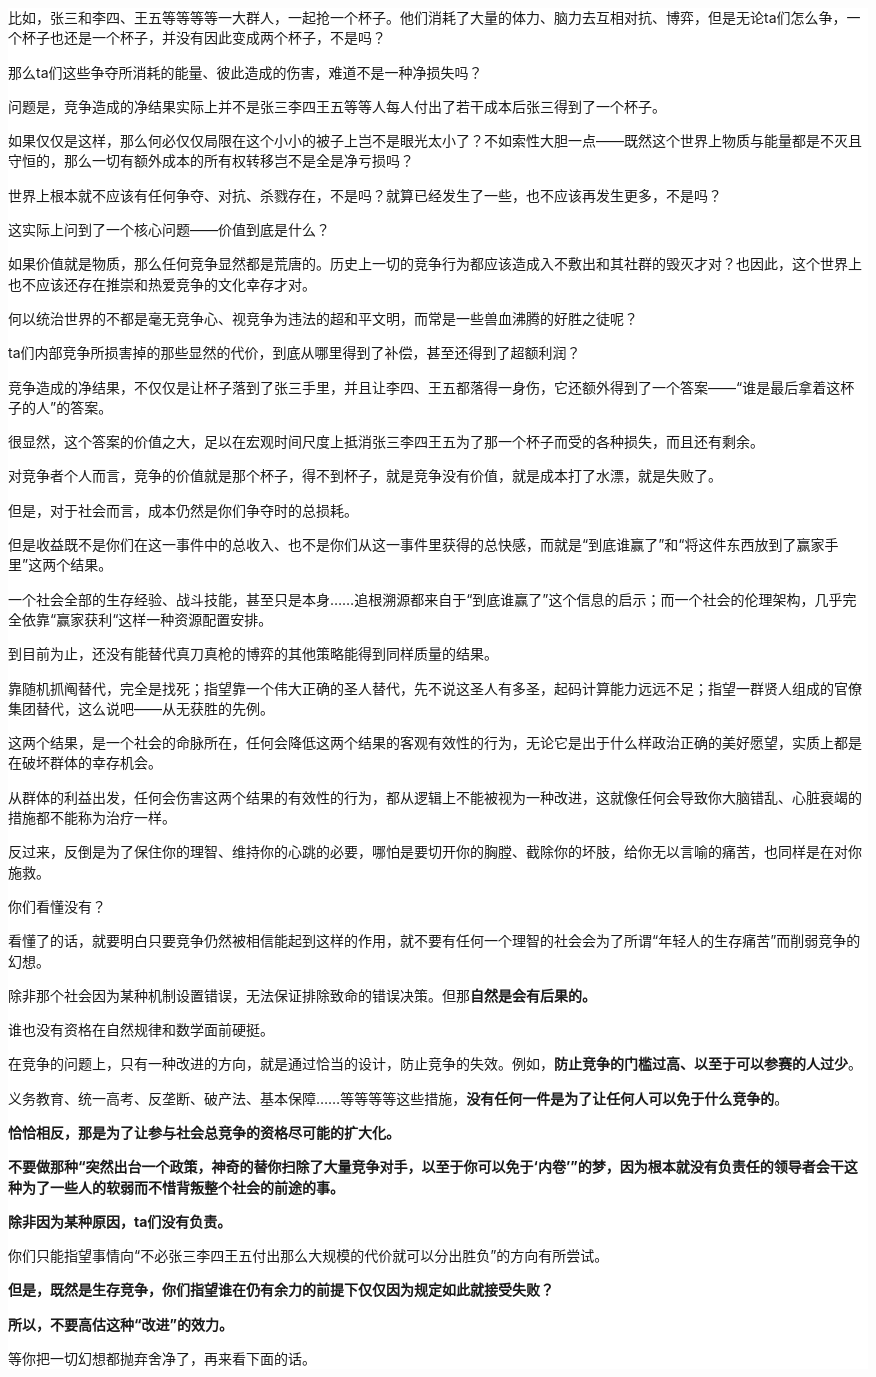 比如，张三和李四、王五等等等等一大群人，一起抢一个杯子。他们消耗了大量的体力、脑力去互相对抗、博弈，但是无论ta们怎么争，一个杯子也还是一个杯子，并没有因此变成两个杯子，不是吗？

那么ta们这些争夺所消耗的能量、彼此造成的伤害，难道不是一种净损失吗？

问题是，竞争造成的净结果实际上并不是张三李四王五等等人每人付出了若干成本后张三得到了一个杯子。

如果仅仅是这样，那么何必仅仅局限在这个小小的被子上岂不是眼光太小了？不如索性大胆一点——既然这个世界上物质与能量都是不灭且守恒的，那么一切有额外成本的所有权转移岂不是全是净亏损吗？

世界上根本就不应该有任何争夺、对抗、杀戮存在，不是吗？就算已经发生了一些，也不应该再发生更多，不是吗？

这实际上问到了一个核心问题——价值到底是什么？

如果价值就是物质，那么任何竞争显然都是荒唐的。历史上一切的竞争行为都应该造成入不敷出和其社群的毁灭才对？也因此，这个世界上也不应该还存在推崇和热爱竞争的文化幸存才对。

何以统治世界的不都是毫无竞争心、视竞争为违法的超和平文明，而常是一些兽血沸腾的好胜之徒呢？

ta们内部竞争所损害掉的那些显然的代价，到底从哪里得到了补偿，甚至还得到了超额利润？

竞争造成的净结果，不仅仅是让杯子落到了张三手里，并且让李四、王五都落得一身伤，它还额外得到了一个答案——“谁是最后拿着这杯子的人”的答案。

很显然，这个答案的价值之大，足以在宏观时间尺度上抵消张三李四王五为了那一个杯子而受的各种损失，而且还有剩余。

对竞争者个人而言，竞争的价值就是那个杯子，得不到杯子，就是竞争没有价值，就是成本打了水漂，就是失败了。

但是，对于社会而言，成本仍然是你们争夺时的总损耗。

但是收益既不是你们在这一事件中的总收入、也不是你们从这一事件里获得的总快感，而就是“到底谁赢了”和“将这件东西放到了赢家手里”这两个结果。

一个社会全部的生存经验、战斗技能，甚至只是本身……追根溯源都来自于“到底谁赢了”这个信息的启示；而一个社会的伦理架构，几乎完全依靠“赢家获利“这样一种资源配置安排。

到目前为止，还没有能替代真刀真枪的博弈的其他策略能得到同样质量的结果。

靠随机抓阄替代，完全是找死；指望靠一个伟大正确的圣人替代，先不说这圣人有多圣，起码计算能力远远不足；指望一群贤人组成的官僚集团替代，这么说吧——从无获胜的先例。

这两个结果，是一个社会的命脉所在，任何会降低这两个结果的客观有效性的行为，无论它是出于什么样政治正确的美好愿望，实质上都是在破坏群体的幸存机会。

从群体的利益出发，任何会伤害这两个结果的有效性的行为，都从逻辑上不能被视为一种改进，这就像任何会导致你大脑错乱、心脏衰竭的措施都不能称为治疗一样。

反过来，反倒是为了保住你的理智、维持你的心跳的必要，哪怕是要切开你的胸膛、截除你的坏肢，给你无以言喻的痛苦，也同样是在对你施救。

你们看懂没有？

看懂了的话，就要明白只要竞争仍然被相信能起到这样的作用，就不要有任何一个理智的社会会为了所谓“年轻人的生存痛苦”而削弱竞争的幻想。

除非那个社会因为某种机制设置错误，无法保证排除致命的错误决策。但那**自然是会有后果的。**

谁也没有资格在自然规律和数学面前硬挺。

在竞争的问题上，只有一种改进的方向，就是通过恰当的设计，防止竞争的失效。例如，**防止竞争的门槛过高、以至于可以参赛的人过少**。

义务教育、统一高考、反垄断、破产法、基本保障……等等等等这些措施，**没有任何一件是为了让任何人可以免于什么竞争的**。

**恰恰相反，那是为了让参与社会总竞争的资格尽可能的扩大化。**

**不要做那种“突然出台一个政策，神奇的替你扫除了大量竞争对手，以至于你可以免于‘内卷’”的梦，因为根本就没有负责任的领导者会干这种为了一些人的软弱而不惜背叛整个社会的前途的事。**

**除非因为某种原因，ta们没有负责。**

你们只能指望事情向“不必张三李四王五付出那么大规模的代价就可以分出胜负”的方向有所尝试。

**但是，既然是生存竞争，你们指望谁在仍有余力的前提下仅仅因为规定如此就接受失败？**

**所以，不要高估这种“改进”的效力。**

等你把一切幻想都抛弃舍净了，再来看下面的话。

